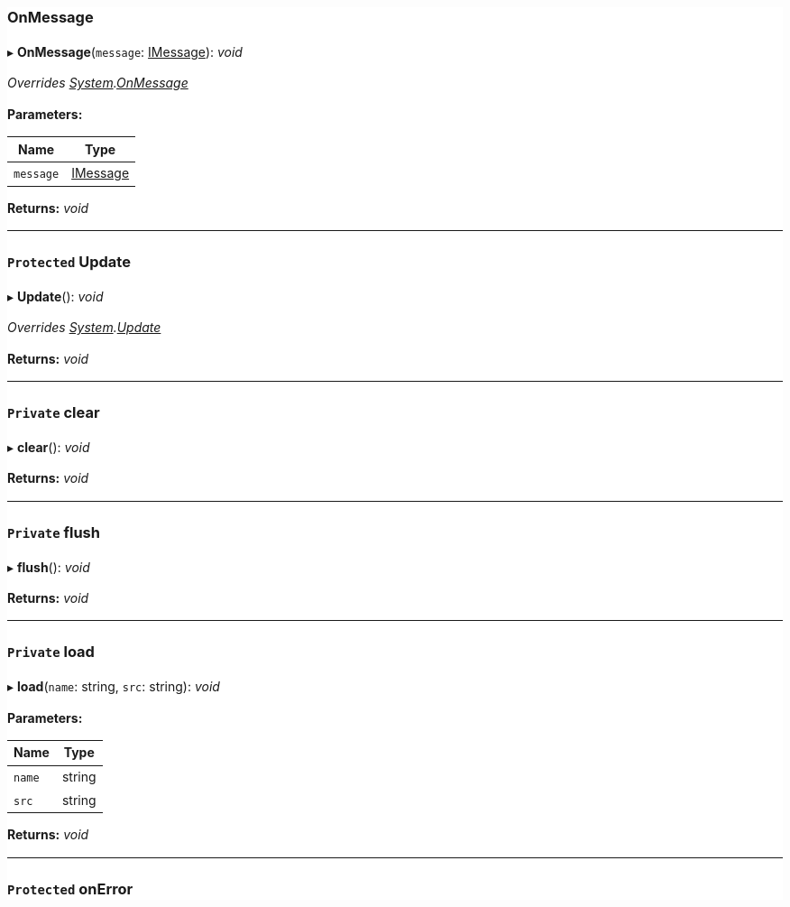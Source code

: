 ###  OnMessage

▸ **OnMessage**(`message`: [IMessage](../interfaces/imessage.md)): *void*

*Overrides [System](system.md).[OnMessage](system.md#onmessage)*

**Parameters:**

Name | Type |
------ | ------ |
`message` | [IMessage](../interfaces/imessage.md) |

**Returns:** *void*

___

### `Protected` Update

▸ **Update**(): *void*

*Overrides [System](system.md).[Update](system.md#protected-update)*

**Returns:** *void*

___

### `Private` clear

▸ **clear**(): *void*

**Returns:** *void*

___

### `Private` flush

▸ **flush**(): *void*

**Returns:** *void*

___

### `Private` load

▸ **load**(`name`: string, `src`: string): *void*

**Parameters:**

Name | Type |
------ | ------ |
`name` | string |
`src` | string |

**Returns:** *void*

___

### `Protected` onError
